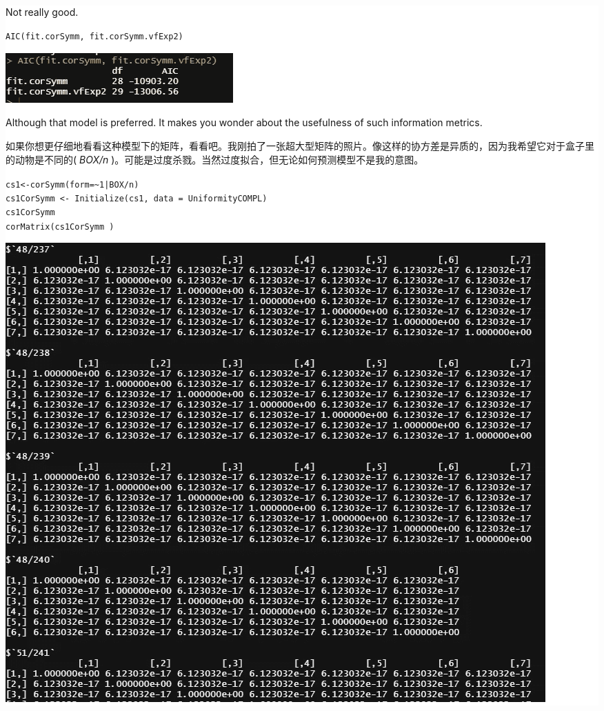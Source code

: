 Not really good.

```
AIC(fit.corSymm, fit.corSymm.vfExp2)
```

![](img/3353974938fcef82db9b73507765be8b.png)

Although that model is preferred. It makes you wonder about the usefulness of such information metrics.

如果你想更仔细地看看这种模型下的矩阵，看看吧。我刚拍了一张超大型矩阵的照片。像这样的协方差是异质的，因为我希望它对于盒子里的动物是不同的( *BOX/n* )。可能是过度杀戮。当然过度拟合，但无论如何预测模型不是我的意图。

```
cs1<-corSymm(form=~1|BOX/n)
cs1CorSymm <- Initialize(cs1, data = UniformityCOMPL)
cs1CorSymm
corMatrix(cs1CorSymm )
```

![](img/a73992f7e8bd6ae02e19d9009569c9ec.png)

